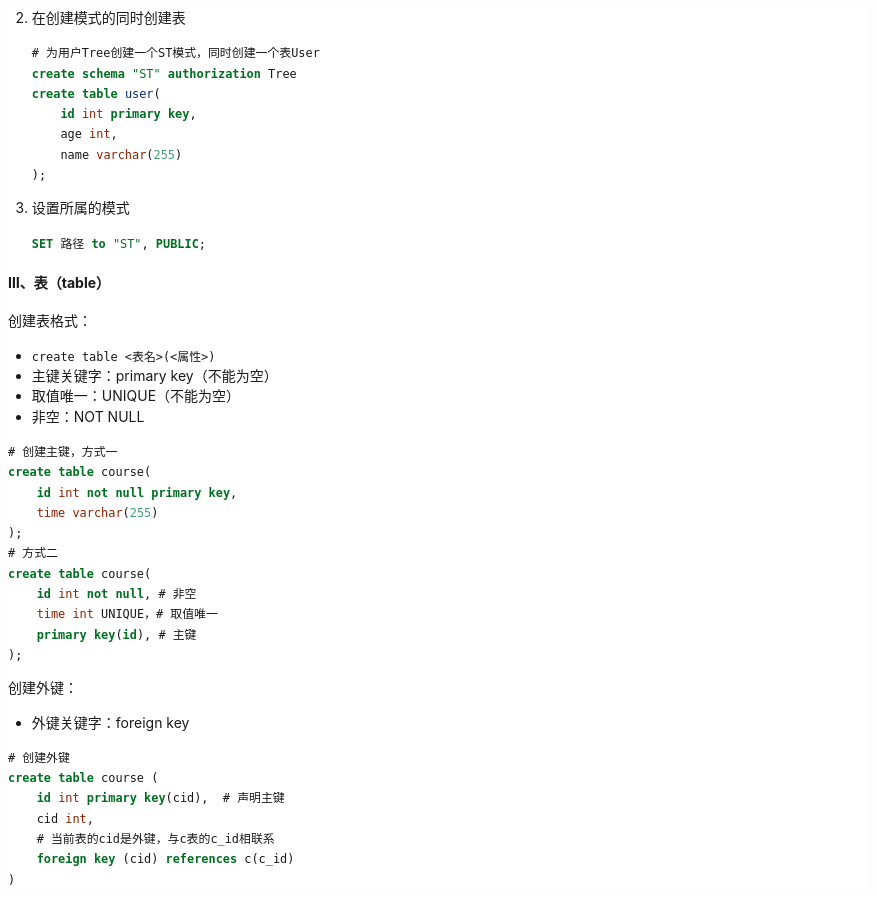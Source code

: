 2. 在创建模式的同时创建表

    ``` sql
    # 为用户Tree创建一个ST模式，同时创建一个表User
    create schema "ST" authorization Tree
    create table user( 
        id int primary key, 
        age int,
        name varchar(255)
    );
    ```

3. 设置所属的模式

    ``` sql
    SET 路径 to "ST", PUBLIC;
    ```

#### Ⅲ、表（table）

创建表格式：

- `create table <表名>(<属性>)` 
- 主键关键字：primary key（不能为空）
- 取值唯一：UNIQUE（不能为空）
- 非空：NOT NULL

``` sql
# 创建主键，方式一
create table course(
    id int not null primary key,
    time varchar(255)
);
# 方式二
create table course(
    id int not null, # 非空
 	time int UNIQUE，# 取值唯一
    primary key(id), # 主键
);

```

创建外键：

- 外键关键字：foreign key

``` sql
# 创建外键
create table course (
    id int primary key(cid),  # 声明主键
    cid int,
    # 当前表的cid是外键，与c表的c_id相联系
    foreign key (cid) references c(c_id)
)
```
